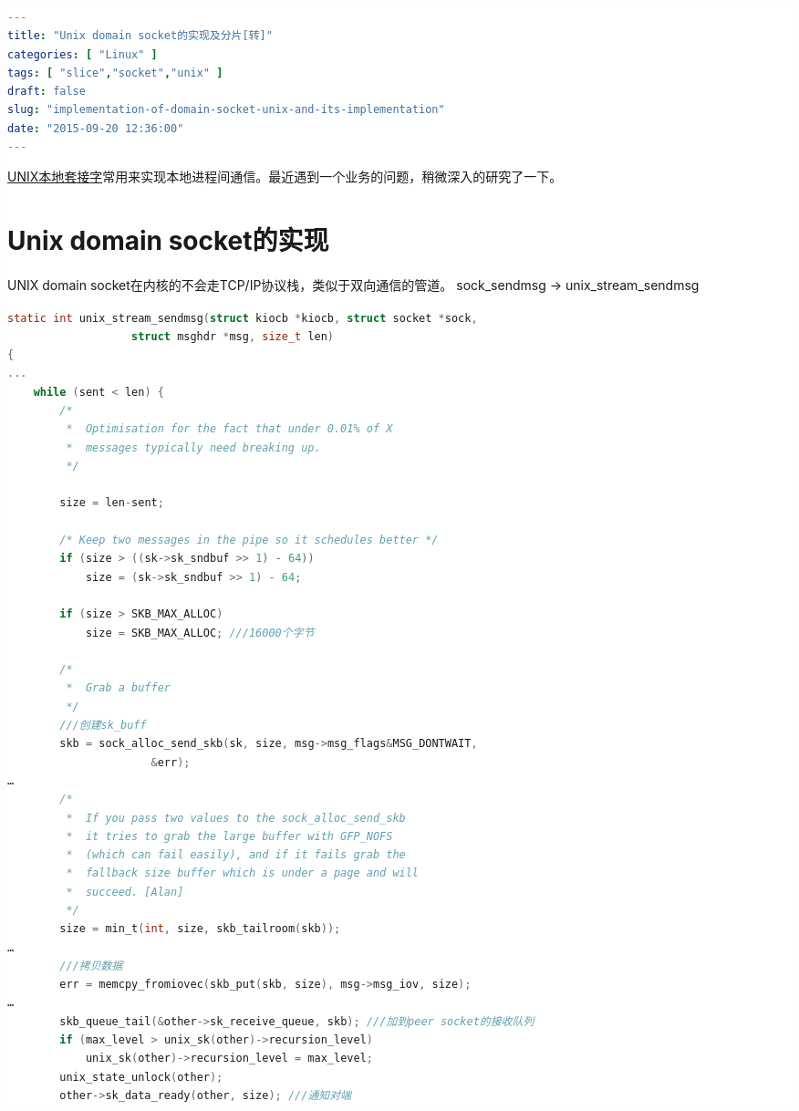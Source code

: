 ```yaml
---
title: "Unix domain socket的实现及分片[转]"
categories: [ "Linux" ]
tags: [ "slice","socket","unix" ]
draft: false
slug: "implementation-of-domain-socket-unix-and-its-implementation"
date: "2015-09-20 12:36:00"
---
```


[UNIX本地套接字](http://man7.org/linux/man-pages/man7/unix.7.html)常用来实现本地进程间通信。最近遇到一个业务的问题，稍微深入的研究了一下。

# Unix domain socket的实现

UNIX domain socket在内核的不会走TCP/IP协议栈，类似于双向通信的管道。
sock_sendmsg -> unix_stream_sendmsg





```c
static int unix_stream_sendmsg(struct kiocb *kiocb, struct socket *sock,
			       struct msghdr *msg, size_t len)
{
...
	while (sent < len) {
		/*
		 *	Optimisation for the fact that under 0.01% of X
		 *	messages typically need breaking up.
		 */

		size = len-sent;

		/* Keep two messages in the pipe so it schedules better */
		if (size > ((sk->sk_sndbuf >> 1) - 64))
			size = (sk->sk_sndbuf >> 1) - 64;

		if (size > SKB_MAX_ALLOC)
			size = SKB_MAX_ALLOC; ///16000个字节

		/*
		 *	Grab a buffer
		 */
		///创建sk_buff
		skb = sock_alloc_send_skb(sk, size, msg->msg_flags&MSG_DONTWAIT,
					  &err);
…
		/*
		 *	If you pass two values to the sock_alloc_send_skb
		 *	it tries to grab the large buffer with GFP_NOFS
		 *	(which can fail easily), and if it fails grab the
		 *	fallback size buffer which is under a page and will
		 *	succeed. [Alan]
		 */
		size = min_t(int, size, skb_tailroom(skb));
…
		///拷贝数据
		err = memcpy_fromiovec(skb_put(skb, size), msg->msg_iov, size);
…
		skb_queue_tail(&other->sk_receive_queue, skb); ///加到peer socket的接收队列
		if (max_level > unix_sk(other)->recursion_level)
			unix_sk(other)->recursion_level = max_level;
		unix_state_unlock(other);
		other->sk_data_ready(other, size); ///通知对端
```
